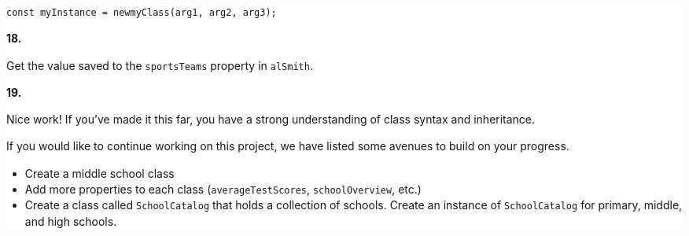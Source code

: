 <pre class="pre__3_SOs7YT7NaHjnNunEArSM"><pre><code><div data-lang="codecademy-js" class="gamut-6x0oro-ColorizedContainer e1hgti5c0"><span><span class="mtk12">const myInstance</span><span class="mtk1"> = </span><span class="mtk12">new</span><span class="mtk1"></span><span class="mtk9">myClass</span><span class="mtk1">(</span><span class="mtk9">arg1</span><span class="mtk1">, </span><span class="mtk9">arg2</span><span class="mtk1">, </span><span class="mtk9">arg3</span><span class="mtk1">);</span></span><br/></div></code></pre></pre>

**18.**

Get the value saved to the `sportsTeams` property in `alSmith`.

**19.**

Nice work! If you’ve made it this far, you have a strong understanding of class syntax and inheritance.

If you would like to continue working on this project, we have listed some avenues to build on your progress.

* Create a middle school class
* Add more properties to each class (`averageTestScores`, `schoolOverview`, etc.)
* Create a class called `SchoolCatalog` that holds a collection of schools. Create an instance of `SchoolCatalog` for primary, middle, and high schools.
